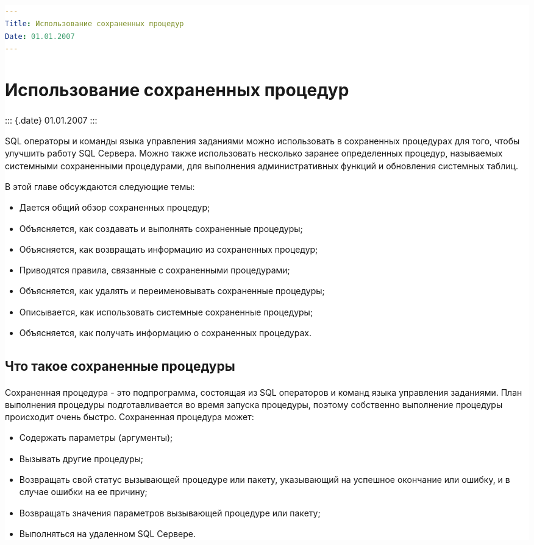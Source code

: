 ```yaml
---
Title: Использование сохраненных процедур
Date: 01.01.2007
---
```



Использование сохраненных процедур
==================================

::: {.date}
01.01.2007
:::


SQL операторы и команды языка управления заданиями можно использовать в
сохраненных процедурах для того, чтобы улучшить работу SQL Сервера.
Можно также использовать несколько заранее определенных процедур,
называемых системными сохраненными процедурами, для выполнения
административных функций и обновления системных таблиц.

В этой главе обсуждаются следующие темы:

 

- Дается общий обзор сохраненных процедур;

- Объясняется, как создавать и выполнять сохраненные процедуры;

- Объясняется, как возвращать информацию из сохраненных процедур;

- Приводятся правила, связанные с сохраненными процедурами;

- Объясняется, как удалять и переименовывать сохраненные процедуры;

- Описывается, как использовать системные сохраненные процедуры;

- Объясняется, как получать информацию о сохраненных процедурах.

 

## Что такое сохраненные процедуры

 

Сохраненная процедура - это подпрограмма, состоящая из SQL операторов и
команд языка управления заданиями. План выполнения процедуры
подготавливается во время запуска процедуры, поэтому собственно
выполнение процедуры происходит очень быстро. Сохраненная процедура
может:

- Содержать параметры (аргументы);

- Вызывать другие процедуры;

- Возвращать свой статус вызывающей процедуре или пакету, указывающий на успешное окончание или ошибку, и в случае ошибки на ее причину;

- Возвращать значения параметров вызывающей процедуре или пакету;

- Выполняться на удаленном SQL Сервере.
